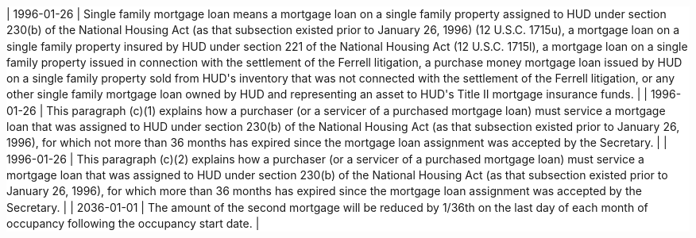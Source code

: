 | 1996-01-26 | Single family mortgage loan means a mortgage loan on a single family property assigned to HUD under section 230(b) of the National Housing Act (as that subsection existed prior to January 26, 1996) (12 U.S.C. 1715u), a mortgage loan on a single family property insured by HUD under section 221 of the National Housing Act (12 U.S.C. 1715l), a mortgage loan on a single family property issued in connection with the settlement of the Ferrell litigation, a purchase money mortgage loan issued by HUD on a single family property sold from HUD's inventory that was not connected with the settlement of the Ferrell litigation, or any other single family mortgage loan owned by HUD and representing an asset to HUD's Title II mortgage insurance funds. |
| 1996-01-26 | This paragraph (c)(1) explains how a purchaser (or a servicer of a purchased mortgage loan) must service a mortgage loan that was assigned to HUD under section 230(b) of the National Housing Act (as that subsection existed prior to January 26, 1996), for which not more than 36 months has expired since the mortgage loan assignment was accepted by the Secretary.                                                                                                                                                                                                                                                                                                                                                                                                |
| 1996-01-26 | This paragraph (c)(2) explains how a purchaser (or a servicer of a purchased mortgage loan) must service a mortgage loan that was assigned to HUD under section 230(b) of the National Housing Act (as that subsection existed prior to January 26, 1996), for which more than 36 months has expired since the mortgage loan assignment was accepted by the Secretary.                                                                                                                                                                                                                                                                                                                                                                                                    |
| 2036-01-01 | The amount of the second mortgage will be reduced by 1/36th on the last day of each month of occupancy following the occupancy start date.                                                                                                                                                                                                                                                                                                                                                                                                                                                                                                                                                                                                                                |


